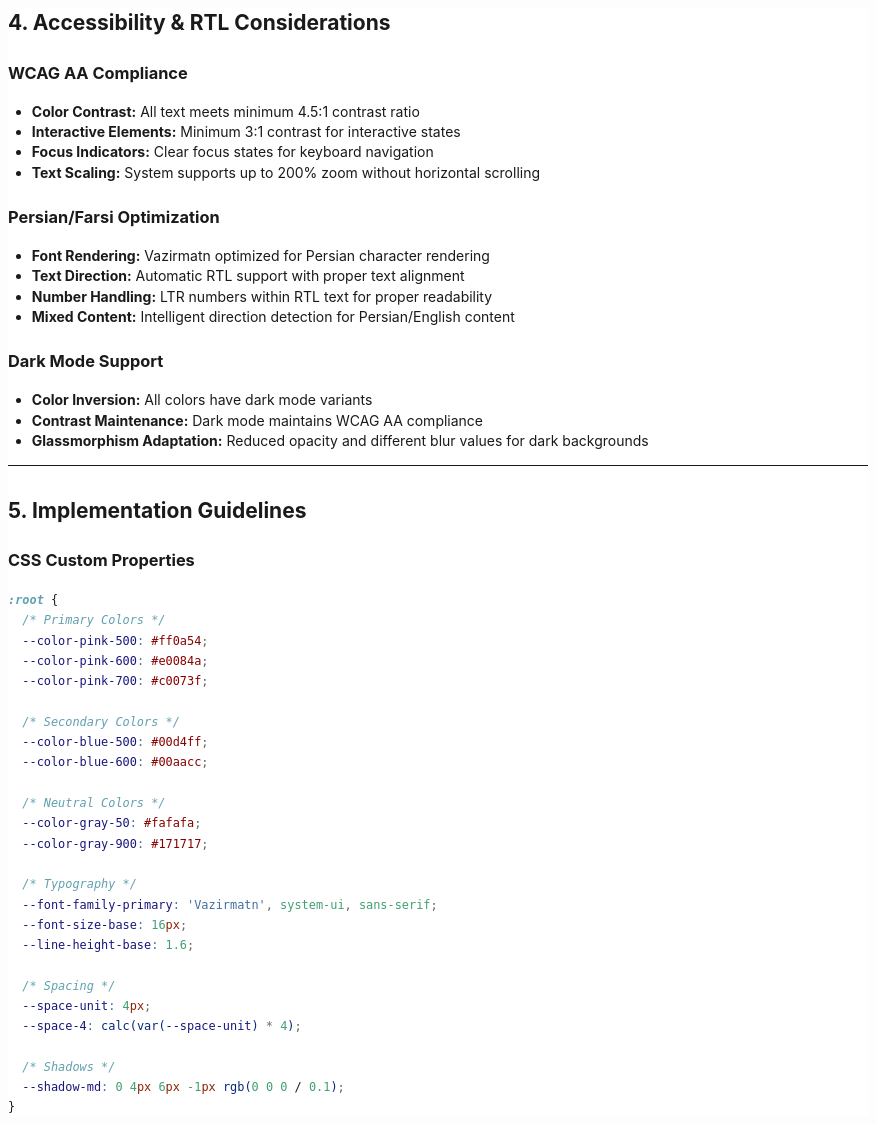 
## 4. Accessibility & RTL Considerations

### WCAG AA Compliance
- **Color Contrast:** All text meets minimum 4.5:1 contrast ratio
- **Interactive Elements:** Minimum 3:1 contrast for interactive states
- **Focus Indicators:** Clear focus states for keyboard navigation
- **Text Scaling:** System supports up to 200% zoom without horizontal scrolling

### Persian/Farsi Optimization
- **Font Rendering:** Vazirmatn optimized for Persian character rendering
- **Text Direction:** Automatic RTL support with proper text alignment
- **Number Handling:** LTR numbers within RTL text for proper readability
- **Mixed Content:** Intelligent direction detection for Persian/English content

### Dark Mode Support
- **Color Inversion:** All colors have dark mode variants
- **Contrast Maintenance:** Dark mode maintains WCAG AA compliance
- **Glassmorphism Adaptation:** Reduced opacity and different blur values for dark backgrounds

---

## 5. Implementation Guidelines

### CSS Custom Properties
```css
:root {
  /* Primary Colors */
  --color-pink-500: #ff0a54;
  --color-pink-600: #e0084a;
  --color-pink-700: #c0073f;
  
  /* Secondary Colors */
  --color-blue-500: #00d4ff;
  --color-blue-600: #00aacc;
  
  /* Neutral Colors */
  --color-gray-50: #fafafa;
  --color-gray-900: #171717;
  
  /* Typography */
  --font-family-primary: 'Vazirmatn', system-ui, sans-serif;
  --font-size-base: 16px;
  --line-height-base: 1.6;
  
  /* Spacing */
  --space-unit: 4px;
  --space-4: calc(var(--space-unit) * 4);
  
  /* Shadows */
  --shadow-md: 0 4px 6px -1px rgb(0 0 0 / 0.1);
}
```
